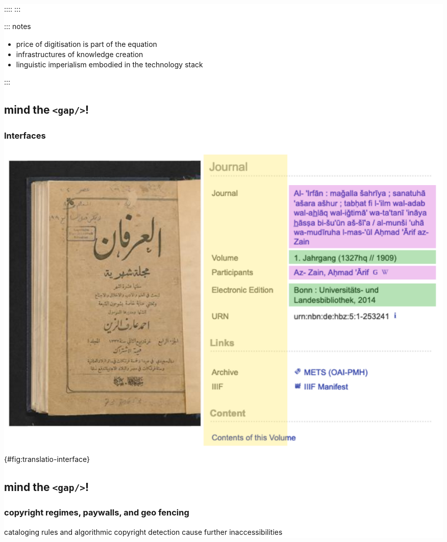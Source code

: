 ::::
:::

::: notes

- price of digitisation is part of the equation
- infrastructures of knowledge creation 
- linguistic imperialism embodied in the technology stack

:::

## mind the `<gap/>`!
### Interfaces

![Interface of the [Translatio](https://digitale-sammlungen.ulb.uni-bonn.de/ulbbnioa/periodical/titleinfo/3384757?lang=en) project (Bonn). Facsimile of Arabic original on the left. Yellow = English UI; purple = Arabic metadata in DMG transcription;  green = German metadata](../../assets/OpenArabicPE/translatio_interface-languages_annotated.png){#fig:translatio-interface}

## mind the `<gap/>`!
### copyright regimes, paywalls, and geo fencing

cataloging rules and algorithmic copyright detection cause further inaccessibilities
